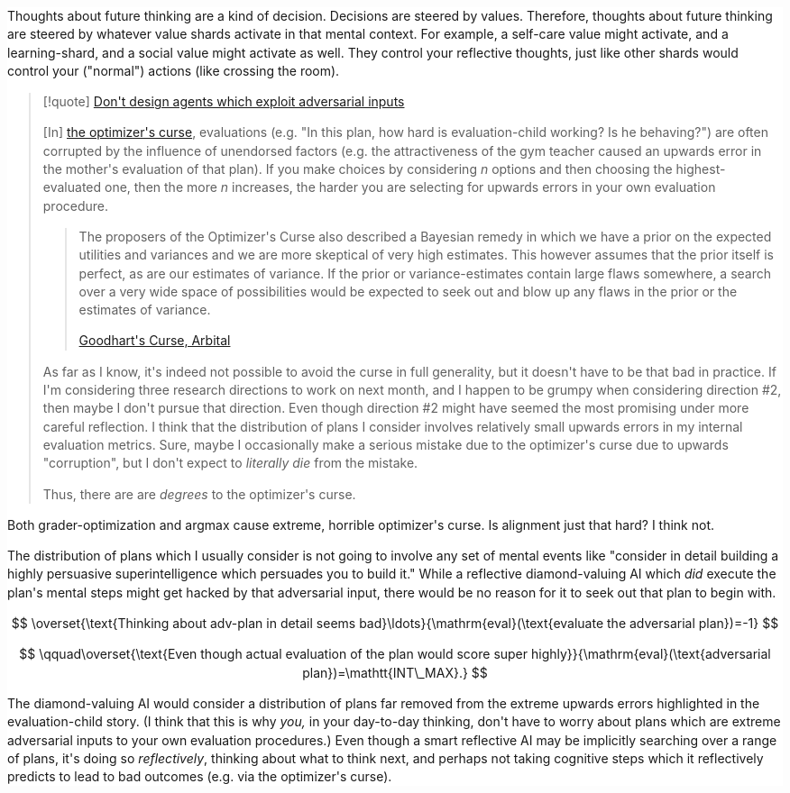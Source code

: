 Thoughts about future thinking are a kind of decision. Decisions are steered by values. Therefore, thoughts about future thinking are steered by whatever value shards activate in that mental context. For example, a self-care value might activate, and a learning-shard, and a social value might activate as well. They control your reflective thoughts, just like other shards would control your ("normal") actions (like crossing the room).

> [!quote] [Don't design agents which exploit adversarial inputs](/dont-design-agents-which-exploit-adversarial-inputs)
>
> \[In\] [the optimizer's curse](https://pubsonline.informs.org/doi/abs/10.1287/mnsc.1050.0451), evaluations (e.g. "In this plan, how hard is evaluation-child working? Is he behaving?") are often corrupted by the influence of unendorsed factors (e.g. the attractiveness of the gym teacher caused an upwards error in the mother's evaluation of that plan). If you make choices by considering $n$ options and then choosing the highest-evaluated one, then the more $n$ increases, the harder you are selecting for upwards errors in your own evaluation procedure.
>
> > The proposers of the Optimizer's Curse also described a Bayesian remedy in which we have a prior on the expected utilities and variances and we are more skeptical of very high estimates. This however assumes that the prior itself is perfect, as are our estimates of variance. If the prior or variance-estimates contain large flaws somewhere, a search over a very wide space of possibilities would be expected to seek out and blow up any flaws in the prior or the estimates of variance.
> >
> > [Goodhart's Curse, Arbital](https://arbital.com/p/goodharts_curse/)
>
> As far as I know, it's indeed not possible to avoid the curse in full generality, but it doesn't have to be that bad in practice. If I'm considering three research directions to work on next month, and I happen to be grumpy when considering direction #2, then maybe I don't pursue that direction. Even though direction #2 might have seemed the most promising under more careful reflection. I think that the distribution of plans I consider involves relatively small upwards errors in my internal evaluation metrics. Sure, maybe I occasionally make a serious mistake due to the optimizer's curse due to upwards "corruption", but I don't expect to _literally die_ from the mistake.
>
> Thus, there are are _degrees_ to the optimizer's curse.

Both grader-optimization and argmax cause extreme, horrible optimizer's curse. Is alignment just that hard? I think not.

The distribution of plans which I usually consider is not going to involve any set of mental events like "consider in detail building a highly persuasive superintelligence which persuades you to build it." While a reflective diamond-valuing AI which _did_ execute the plan's mental steps might get hacked by that adversarial input, there would be no reason for it to seek out that plan to begin with.

$$
\overset{\text{Thinking about adv-plan in detail seems bad}\ldots}{\mathrm{eval}(\text{evaluate the adversarial plan})=-1}
$$

$$
\qquad\overset{\text{Even though actual evaluation of the plan would score super highly}}{\mathrm{eval}(\text{adversarial plan})=\mathtt{INT\_MAX}.}
$$

The diamond-valuing AI would consider a distribution of plans far removed from the extreme upwards errors highlighted in the evaluation-child story. (I think that this is why _you,_ in your day-to-day thinking, don't have to worry about plans which are extreme adversarial inputs to your own evaluation procedures.) Even though a smart reflective AI may be implicitly searching over a range of plans, it's doing so _reflectively_, thinking about what to think next, and perhaps not taking cognitive steps which it reflectively predicts to lead to bad outcomes (e.g. via the optimizer's curse).


[^2]: This doesn’t mean that I’m using words the same way other people have, when deliberating on whether an AI’s values have to be “robust.” I’m more inclined to just carry out the shard theory analysis and see what experiences it leads me to anticipate, instead of arguing about whether my way of using words matches up with how other people have used words.
[^3]: As Charles Foster notes:
[^4]: I think that many people say "maximize my values" to mean something like "do something as great as possible, relative to what I care about." So, in a sense, "type error" is pedantic. But also I think the type error complaint points at something important, so I'll say it anyways.
[^5]: If you want to argue that _decision-influences_ have to be robust else Goodhart, you need new arguments not related to grader-optimization. It is simply invalid to say "The agent doesn't value diamonds in some situation where lots of its values activate strongly, and therefore the agent won't make diamonds because it Goodharts on that unrelated situation." That is not what values do.
[^7]: I do think that e.g. a diamond-shard can [get fed](/dont-align-agents-to-evaluations-of-plans#Value-child-is-still-vulnerable-to-adversarial-inputs) an adversarial input, but the diamond-shard won't bid for a plan where it fools _itself_.
[^8]: It's at this point that my model of Nate Soares wants to chime in.
[^9]: I further speculate that reflective reasoning is convergently developed in real-world training processes under non-IID conditions like those described in [my diamond-alignment story](https://www.lesswrong.com/editPost?postId=C2M5qG9DJHJQ6QQLw&key=9f55384c350b2f98b1fd2fbd0bde99).
[^10]: When working out [shard theory](/shard-theory) with Quintin Pope, one of my favorite moments was the _click_ where I stopped viewing myself as some black-box optimizing "some complicated objective." Instead, this hypothesis reduced my own values to [mere reality](https://www.lesswrong.com/tag/mere-reality). Every aspiration, every unit of caring, every desire for how I want the future to be bright and fun—subroutines, subshards, contextual bits of decision-making influence, all traceable to historical reinforcement and update events.